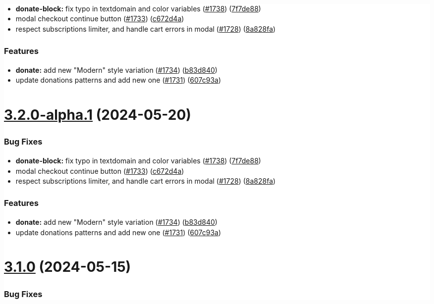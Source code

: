 * **donate-block:** fix typo in textdomain and color variables ([#1738](https://github.com/Automattic/newspack-blocks/issues/1738)) ([7f7de88](https://github.com/Automattic/newspack-blocks/commit/7f7de8847f254c4f55b875b6476ff0334fdeba11))
* modal checkout continue button ([#1733](https://github.com/Automattic/newspack-blocks/issues/1733)) ([c672d4a](https://github.com/Automattic/newspack-blocks/commit/c672d4a26547f7948799c86b1ab7569bf31c40f2))
* respect subscriptions limiter, and handle cart errors in modal ([#1728](https://github.com/Automattic/newspack-blocks/issues/1728)) ([8a828fa](https://github.com/Automattic/newspack-blocks/commit/8a828fae726757c748ff97562c1a4fb6e8536e0c))


### Features

* **donate:** add new "Modern" style variation ([#1734](https://github.com/Automattic/newspack-blocks/issues/1734)) ([b83d840](https://github.com/Automattic/newspack-blocks/commit/b83d8400957c179c2c228bc8c1ea87deb047c2aa))
* update donations patterns and add new one ([#1731](https://github.com/Automattic/newspack-blocks/issues/1731)) ([607c93a](https://github.com/Automattic/newspack-blocks/commit/607c93ad5a207615eb79e9ff4871b2542caaed0b))

# [3.2.0-alpha.1](https://github.com/Automattic/newspack-blocks/compare/v3.1.0...v3.2.0-alpha.1) (2024-05-20)


### Bug Fixes

* **donate-block:** fix typo in textdomain and color variables ([#1738](https://github.com/Automattic/newspack-blocks/issues/1738)) ([7f7de88](https://github.com/Automattic/newspack-blocks/commit/7f7de8847f254c4f55b875b6476ff0334fdeba11))
* modal checkout continue button ([#1733](https://github.com/Automattic/newspack-blocks/issues/1733)) ([c672d4a](https://github.com/Automattic/newspack-blocks/commit/c672d4a26547f7948799c86b1ab7569bf31c40f2))
* respect subscriptions limiter, and handle cart errors in modal ([#1728](https://github.com/Automattic/newspack-blocks/issues/1728)) ([8a828fa](https://github.com/Automattic/newspack-blocks/commit/8a828fae726757c748ff97562c1a4fb6e8536e0c))


### Features

* **donate:** add new "Modern" style variation ([#1734](https://github.com/Automattic/newspack-blocks/issues/1734)) ([b83d840](https://github.com/Automattic/newspack-blocks/commit/b83d8400957c179c2c228bc8c1ea87deb047c2aa))
* update donations patterns and add new one ([#1731](https://github.com/Automattic/newspack-blocks/issues/1731)) ([607c93a](https://github.com/Automattic/newspack-blocks/commit/607c93ad5a207615eb79e9ff4871b2542caaed0b))

# [3.1.0](https://github.com/Automattic/newspack-blocks/compare/v3.0.11...v3.1.0) (2024-05-15)


### Bug Fixes
